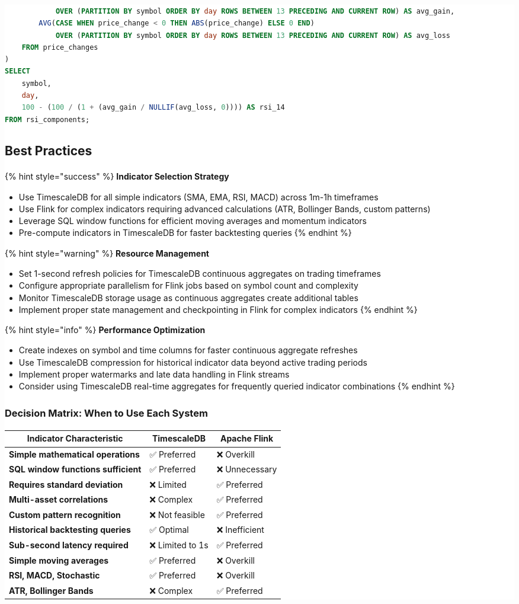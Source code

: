 ```sql
            OVER (PARTITION BY symbol ORDER BY day ROWS BETWEEN 13 PRECEDING AND CURRENT ROW) AS avg_gain,
        AVG(CASE WHEN price_change < 0 THEN ABS(price_change) ELSE 0 END)
            OVER (PARTITION BY symbol ORDER BY day ROWS BETWEEN 13 PRECEDING AND CURRENT ROW) AS avg_loss
    FROM price_changes
)
SELECT
    symbol,
    day,
    100 - (100 / (1 + (avg_gain / NULLIF(avg_loss, 0)))) AS rsi_14
FROM rsi_components;
```

## Best Practices

{% hint style="success" %}
**Indicator Selection Strategy**
- Use TimescaleDB for all simple indicators (SMA, EMA, RSI, MACD) across 1m-1h timeframes
- Use Flink for complex indicators requiring advanced calculations (ATR, Bollinger Bands, custom patterns)
- Leverage SQL window functions for efficient moving averages and momentum indicators
- Pre-compute indicators in TimescaleDB for faster backtesting queries
{% endhint %}

{% hint style="warning" %}
**Resource Management**
- Set 1-second refresh policies for TimescaleDB continuous aggregates on trading timeframes
- Configure appropriate parallelism for Flink jobs based on symbol count and complexity
- Monitor TimescaleDB storage usage as continuous aggregates create additional tables
- Implement proper state management and checkpointing in Flink for complex indicators
{% endhint %}

{% hint style="info" %}
**Performance Optimization**
- Create indexes on symbol and time columns for faster continuous aggregate refreshes
- Use TimescaleDB compression for historical indicator data beyond active trading periods
- Implement proper watermarks and late data handling in Flink streams
- Consider using TimescaleDB real-time aggregates for frequently queried indicator combinations
{% endhint %}

### Decision Matrix: When to Use Each System

| Indicator Characteristic | TimescaleDB | Apache Flink |
|-------------------------|-------------|---------------|
| **Simple mathematical operations** | ✅ Preferred | ❌ Overkill |
| **SQL window functions sufficient** | ✅ Preferred | ❌ Unnecessary |
| **Requires standard deviation** | ❌ Limited | ✅ Preferred |
| **Multi-asset correlations** | ❌ Complex | ✅ Preferred |
| **Custom pattern recognition** | ❌ Not feasible | ✅ Preferred |
| **Historical backtesting queries** | ✅ Optimal | ❌ Inefficient |
| **Sub-second latency required** | ❌ Limited to 1s | ✅ Preferred |
| **Simple moving averages** | ✅ Preferred | ❌ Overkill |
| **RSI, MACD, Stochastic** | ✅ Preferred | ❌ Overkill |
| **ATR, Bollinger Bands** | ❌ Complex | ✅ Preferred |
